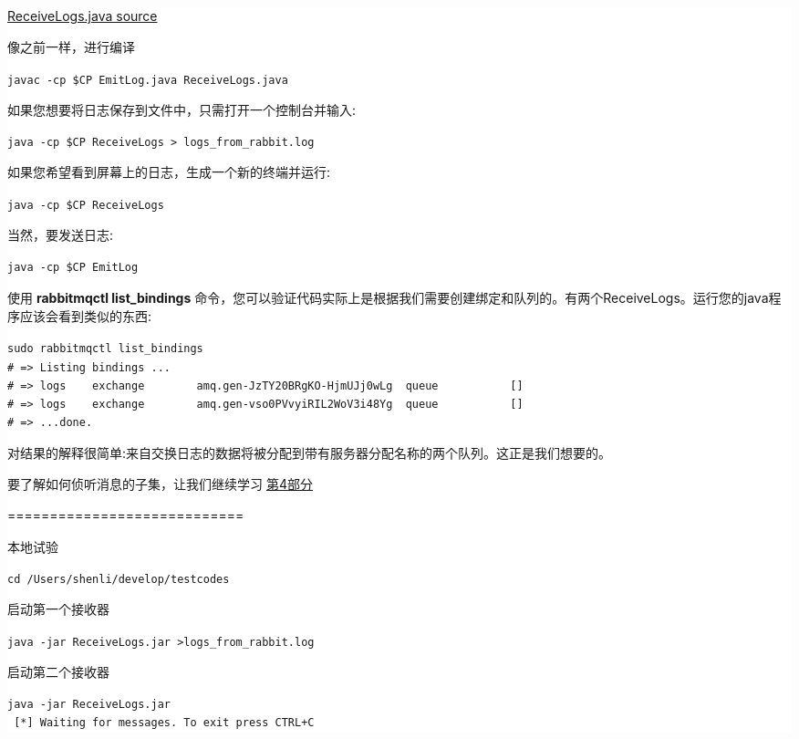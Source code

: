[ReceiveLogs.java source](http://github.com/rabbitmq/rabbitmq-tutorials/blob/master/java/ReceiveLogs.java)

像之前一样，进行编译

```shell
javac -cp $CP EmitLog.java ReceiveLogs.java
```

如果您想要将日志保存到文件中，只需打开一个控制台并输入:

```shell
java -cp $CP ReceiveLogs > logs_from_rabbit.log
```

如果您希望看到屏幕上的日志，生成一个新的终端并运行:

```shell
java -cp $CP ReceiveLogs
```

当然，要发送日志:

```shell
java -cp $CP EmitLog
```

使用 **rabbitmqctl list_bindings** 命令，您可以验证代码实际上是根据我们需要创建绑定和队列的。有两个ReceiveLogs。运行您的java程序应该会看到类似的东西:

```shell
sudo rabbitmqctl list_bindings
# => Listing bindings ...
# => logs    exchange        amq.gen-JzTY20BRgKO-HjmUJj0wLg  queue           []
# => logs    exchange        amq.gen-vso0PVvyiRIL2WoV3i48Yg  queue           []
# => ...done.
```

对结果的解释很简单:来自交换日志的数据将被分配到带有服务器分配名称的两个队列。这正是我们想要的。

要了解如何侦听消息的子集，让我们继续学习 [第4部分](https://www.rabbitmq.com/tutorials/tutorial-four-java.html)



============================

本地试验

```SHELL
cd /Users/shenli/develop/testcodes
```

启动第一个接收器

```shell
java -jar ReceiveLogs.jar >logs_from_rabbit.log
```

启动第二个接收器

```shell
java -jar ReceiveLogs.jar 
 [*] Waiting for messages. To exit press CTRL+C
```

